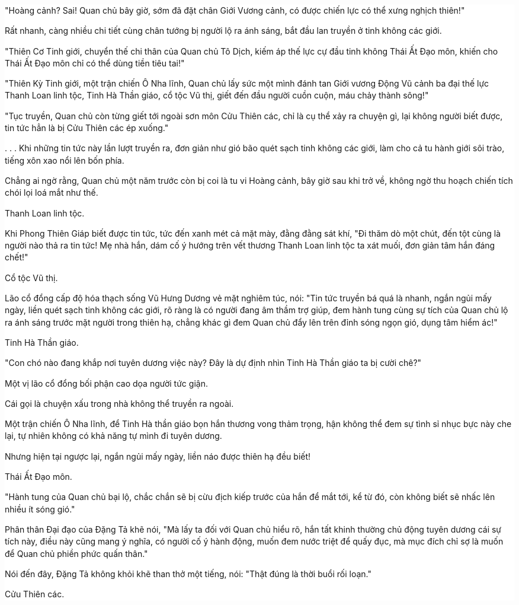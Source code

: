 "Hoàng cảnh? Sai! Quan chủ bây giờ, sớm đã đặt chân Giới Vương cảnh, có được chiến lực có thể xưng nghịch thiên!"

Rất nhanh, càng nhiều chi tiết cùng chân tướng bị người lộ ra ánh sáng, bắt đầu lan truyền ở tinh không các giới.

"Thiên Cơ Tinh giới, chuyển thế chi thân của Quan chủ Tô Dịch, kiếm áp thế lực cự đầu tinh không Thái Ất Đạo môn, khiến cho Thái Ất Đạo môn chỉ có thể dùng tiền tiêu tai!"

"Thiên Kỳ Tinh giới, một trận chiến Ô Nha lĩnh, Quan chủ lấy sức một mình đánh tan Giới vương Động Vũ cảnh ba đại thế lực Thanh Loan linh tộc, Tinh Hà Thần giáo, cổ tộc Vũ thị, giết đến đầu người cuồn cuộn, máu chảy thành sông!"

"Tục truyền, Quan chủ còn từng giết tới ngoài sơn môn Cửu Thiên các, chỉ là cụ thể xảy ra chuyện gì, lại không người biết được, tin tức hẳn là bị Cửu Thiên các ép xuống."

. . . Khi những tin tức này lần lượt truyền ra, đơn giản như gió bão quét sạch tinh không các giới, làm cho cả tu hành giới sôi trào, tiếng xôn xao nổi lên bốn phía.

Chẳng ai ngờ rằng, Quan chủ một năm trước còn bị coi là tu vi Hoàng cảnh, bây giờ sau khi trở về, không ngờ thu hoạch chiến tích chói lọi loá mắt như thế.

Thanh Loan linh tộc.

Khi Phong Thiên Giáp biết được tin tức, tức đến xanh mét cả mặt mày, đằng đằng sát khí, "Đi thăm dò một chút, đến tột cùng là người nào thả ra tin tức! Mẹ nhà hắn, dám cố ý hướng trên vết thương Thanh Loan linh tộc ta xát muối, đơn giản tâm hắn đáng chết!"

Cổ tộc Vũ thị.

Lão cổ đổng cấp độ hóa thạch sống Vũ Hưng Dương vẻ mặt nghiêm túc, nói: "Tin tức truyền bá quá là nhanh, ngắn ngủi mấy ngày, liền quét sạch tinh không các giới, rõ ràng là có người đang âm thầm trợ giúp, đem hành tung cùng sự tích của Quan chủ lộ ra ánh sáng trước mặt người trong thiên hạ, chẳng khác gì đem Quan chủ đẩy lên trên đỉnh sóng ngọn gió, dụng tâm hiểm ác!"

Tinh Hà Thần giáo.

"Con chó nào đang khắp nơi tuyên dương việc này? Đây là dự định nhìn Tinh Hà Thần giáo ta bị cười chê?"

Một vị lão cổ đổng bối phận cao dọa người tức giận.

Cái gọi là chuyện xấu trong nhà không thể truyền ra ngoài.

Một trận chiến Ô Nha lĩnh, để Tinh Hà thần giáo bọn hắn thương vong thảm trọng, hận không thể đem sự tình sỉ nhục bực này che lại, tự nhiên không có khả năng tự mình đi tuyên dương.

Nhưng hiện tại ngược lại, ngắn ngủi mấy ngày, liền náo được thiên hạ đều biết!

Thái Ất Đạo môn.

"Hành tung của Quan chủ bại lộ, chắc chắn sẽ bị cừu địch kiếp trước của hắn để mắt tới, kể từ đó, còn không biết sẽ nhấc lên nhiều ít sóng gió."

Phân thân Đại đạo của Đặng Tả khẽ nói, "Mà lấy ta đối với Quan chủ hiểu rõ, hắn tất khinh thường chủ động tuyên dương cái sự tích này, điều này cũng mang ý nghĩa, có người cố ý hành động, muốn đem nước triệt để quấy đục, mà mục đích chỉ sợ là muốn để Quan chủ phiền phức quấn thân."

Nói đến đây, Đặng Tả không khỏi khẽ than thở một tiếng, nói: "Thật đúng là thời buổi rối loạn."

Cửu Thiên các.
